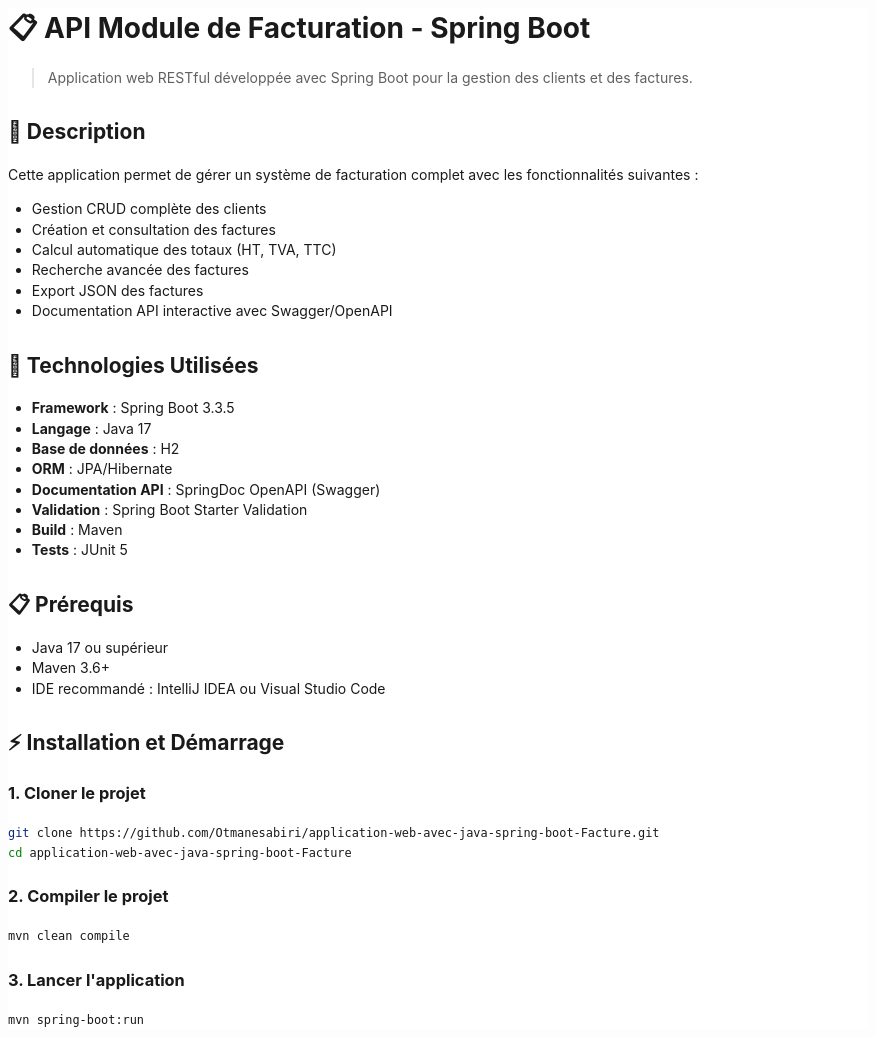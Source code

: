# 📋 API Module de Facturation - Spring Boot

> Application web RESTful développée avec Spring Boot pour la gestion des clients et des factures.

## 📖 Description

Cette application permet de gérer un système de facturation complet avec les fonctionnalités suivantes :
- Gestion CRUD complète des clients
- Création et consultation des factures
- Calcul automatique des totaux (HT, TVA, TTC)
- Recherche avancée des factures
- Export JSON des factures
- Documentation API interactive avec Swagger/OpenAPI

## 🚀 Technologies Utilisées

- **Framework** : Spring Boot 3.3.5
- **Langage** : Java 17
- **Base de données** : H2 
- **ORM** : JPA/Hibernate
- **Documentation API** : SpringDoc OpenAPI (Swagger)
- **Validation** : Spring Boot Starter Validation
- **Build** : Maven
- **Tests** : JUnit 5

## 📋 Prérequis

- Java 17 ou supérieur
- Maven 3.6+
- IDE recommandé : IntelliJ IDEA ou Visual Studio Code

## ⚡ Installation et Démarrage

### 1. Cloner le projet
```bash
git clone https://github.com/Otmanesabiri/application-web-avec-java-spring-boot-Facture.git
cd application-web-avec-java-spring-boot-Facture
```

### 2. Compiler le projet
```bash
mvn clean compile
```

### 3. Lancer l'application
```bash
mvn spring-boot:run
```
